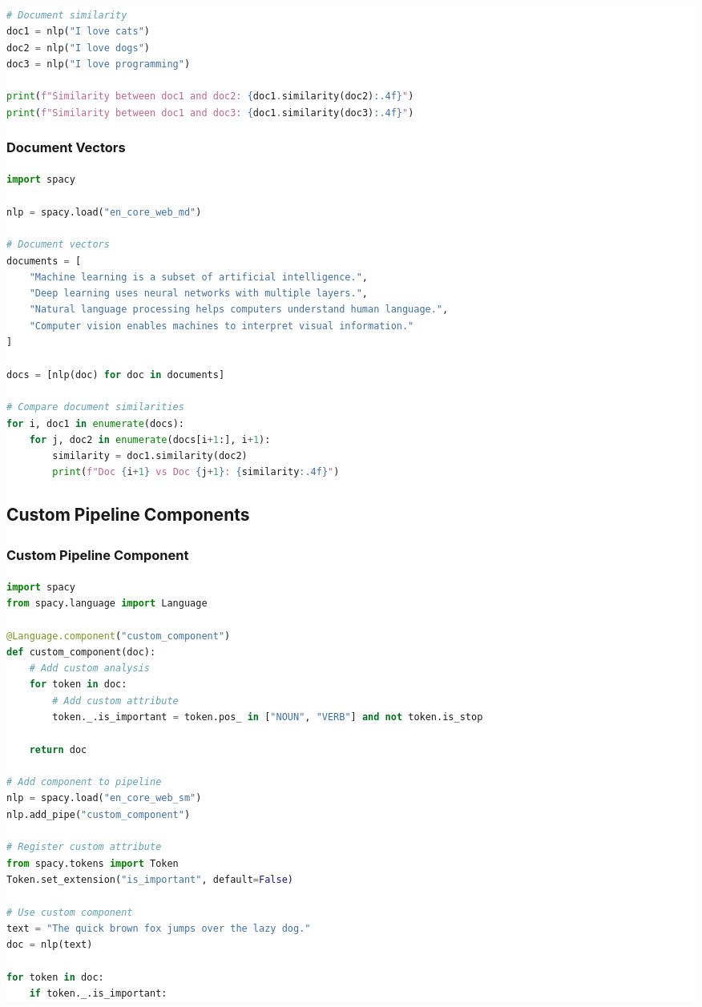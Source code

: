 ```python
# Document similarity
doc1 = nlp("I love cats")
doc2 = nlp("I love dogs")
doc3 = nlp("I love programming")

print(f"Similarity between doc1 and doc2: {doc1.similarity(doc2):.4f}")
print(f"Similarity between doc1 and doc3: {doc1.similarity(doc3):.4f}")
```

### Document Vectors
```python
import spacy

nlp = spacy.load("en_core_web_md")

# Document vectors
documents = [
    "Machine learning is a subset of artificial intelligence.",
    "Deep learning uses neural networks with multiple layers.",
    "Natural language processing helps computers understand human language.",
    "Computer vision enables machines to interpret visual information."
]

docs = [nlp(doc) for doc in documents]

# Compare document similarities
for i, doc1 in enumerate(docs):
    for j, doc2 in enumerate(docs[i+1:], i+1):
        similarity = doc1.similarity(doc2)
        print(f"Doc {i+1} vs Doc {j+1}: {similarity:.4f}")
```

## Custom Pipeline Components

### Custom Pipeline Component
```python
import spacy
from spacy.language import Language

@Language.component("custom_component")
def custom_component(doc):
    # Add custom analysis
    for token in doc:
        # Add custom attribute
        token._.is_important = token.pos_ in ["NOUN", "VERB"] and not token.is_stop
    
    return doc

# Add component to pipeline
nlp = spacy.load("en_core_web_sm")
nlp.add_pipe("custom_component")

# Register custom attribute
from spacy.tokens import Token
Token.set_extension("is_important", default=False)

# Use custom component
text = "The quick brown fox jumps over the lazy dog."
doc = nlp(text)

for token in doc:
    if token._.is_important:
```